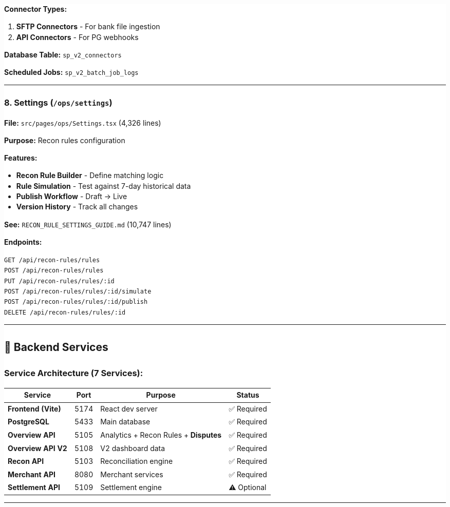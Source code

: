 **Connector Types:**
1. **SFTP Connectors** - For bank file ingestion
2. **API Connectors** - For PG webhooks

**Database Table:** `sp_v2_connectors`

**Scheduled Jobs:** `sp_v2_batch_job_logs`

---

### **8. Settings (`/ops/settings`)**

**File:** `src/pages/ops/Settings.tsx` (4,326 lines)

**Purpose:** Recon rules configuration

**Features:**
- **Recon Rule Builder** - Define matching logic
- **Rule Simulation** - Test against 7-day historical data
- **Publish Workflow** - Draft → Live
- **Version History** - Track all changes

**See:** `RECON_RULE_SETTINGS_GUIDE.md` (10,747 lines)

**Endpoints:**
```
GET /api/recon-rules/rules
POST /api/recon-rules/rules
PUT /api/recon-rules/rules/:id
POST /api/recon-rules/rules/:id/simulate
POST /api/recon-rules/rules/:id/publish
DELETE /api/recon-rules/rules/:id
```

---

## 🔌 Backend Services

### **Service Architecture (7 Services):**

| Service | Port | Purpose | Status |
|---------|------|---------|--------|
| **Frontend (Vite)** | 5174 | React dev server | ✅ Required |
| **PostgreSQL** | 5433 | Main database | ✅ Required |
| **Overview API** | 5105 | Analytics + Recon Rules + **Disputes** | ✅ Required |
| **Overview API V2** | 5108 | V2 dashboard data | ✅ Required |
| **Recon API** | 5103 | Reconciliation engine | ✅ Required |
| **Merchant API** | 8080 | Merchant services | ✅ Required |
| **Settlement API** | 5109 | Settlement engine | ⚠️ Optional |

---